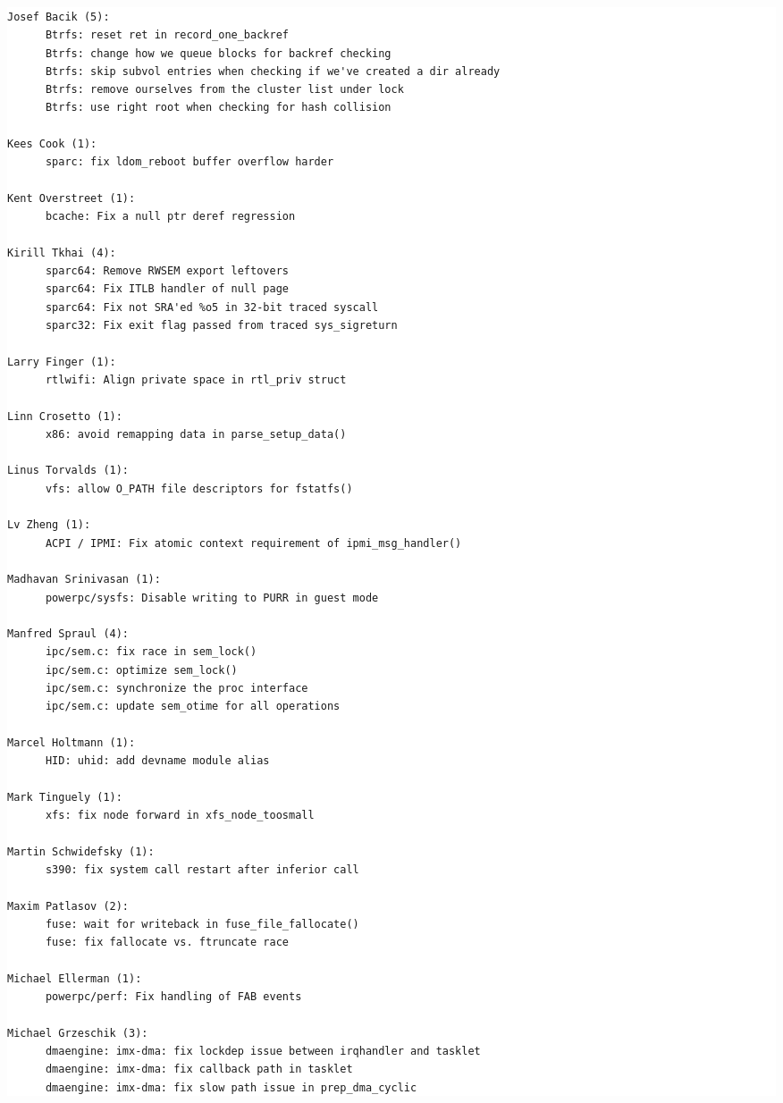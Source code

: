     Josef Bacik (5):  
          Btrfs: reset ret in record_one_backref  
          Btrfs: change how we queue blocks for backref checking  
          Btrfs: skip subvol entries when checking if we've created a dir already  
          Btrfs: remove ourselves from the cluster list under lock  
          Btrfs: use right root when checking for hash collision  
      
    Kees Cook (1):  
          sparc: fix ldom_reboot buffer overflow harder  
      
    Kent Overstreet (1):  
          bcache: Fix a null ptr deref regression  
      
    Kirill Tkhai (4):  
          sparc64: Remove RWSEM export leftovers  
          sparc64: Fix ITLB handler of null page  
          sparc64: Fix not SRA'ed %o5 in 32-bit traced syscall  
          sparc32: Fix exit flag passed from traced sys_sigreturn  
      
    Larry Finger (1):  
          rtlwifi: Align private space in rtl_priv struct  
      
    Linn Crosetto (1):  
          x86: avoid remapping data in parse_setup_data()  
      
    Linus Torvalds (1):  
          vfs: allow O_PATH file descriptors for fstatfs()  
      
    Lv Zheng (1):  
          ACPI / IPMI: Fix atomic context requirement of ipmi_msg_handler()  
      
    Madhavan Srinivasan (1):  
          powerpc/sysfs: Disable writing to PURR in guest mode  
      
    Manfred Spraul (4):  
          ipc/sem.c: fix race in sem_lock()  
          ipc/sem.c: optimize sem_lock()  
          ipc/sem.c: synchronize the proc interface  
          ipc/sem.c: update sem_otime for all operations  
      
    Marcel Holtmann (1):  
          HID: uhid: add devname module alias  
      
    Mark Tinguely (1):  
          xfs: fix node forward in xfs_node_toosmall  
      
    Martin Schwidefsky (1):  
          s390: fix system call restart after inferior call  
      
    Maxim Patlasov (2):  
          fuse: wait for writeback in fuse_file_fallocate()  
          fuse: fix fallocate vs. ftruncate race  
      
    Michael Ellerman (1):  
          powerpc/perf: Fix handling of FAB events  
      
    Michael Grzeschik (3):  
          dmaengine: imx-dma: fix lockdep issue between irqhandler and tasklet  
          dmaengine: imx-dma: fix callback path in tasklet  
          dmaengine: imx-dma: fix slow path issue in prep_dma_cyclic  
      